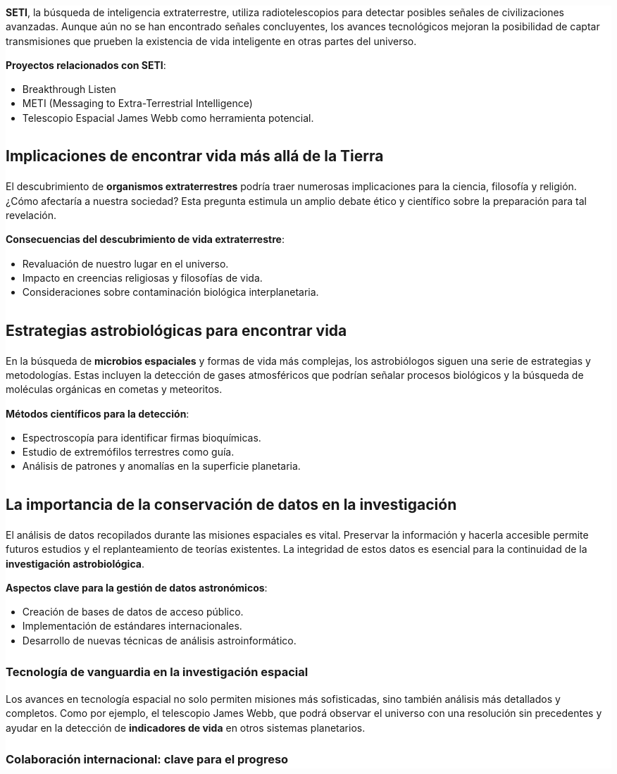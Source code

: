 **SETI**, la búsqueda de inteligencia extraterrestre, utiliza radiotelescopios para detectar posibles señales de civilizaciones avanzadas. Aunque aún no se han encontrado señales concluyentes, los avances tecnológicos mejoran la posibilidad de captar transmisiones que prueben la existencia de vida inteligente en otras partes del universo.

**Proyectos relacionados con SETI**:
- Breakthrough Listen
- METI (Messaging to Extra-Terrestrial Intelligence)
- Telescopio Espacial James Webb como herramienta potencial.

## Implicaciones de encontrar vida más allá de la Tierra

El descubrimiento de **organismos extraterrestres** podría traer numerosas implicaciones para la ciencia, filosofía y religión. ¿Cómo afectaría a nuestra sociedad? Esta pregunta estimula un amplio debate ético y científico sobre la preparación para tal revelación.

**Consecuencias del descubrimiento de vida extraterrestre**:
- Revaluación de nuestro lugar en el universo.
- Impacto en creencias religiosas y filosofías de vida.
- Consideraciones sobre contaminación biológica interplanetaria.

## Estrategias astrobiológicas para encontrar vida

En la búsqueda de **microbios espaciales** y formas de vida más complejas, los astrobiólogos siguen una serie de estrategias y metodologías. Estas incluyen la detección de gases atmosféricos que podrían señalar procesos biológicos y la búsqueda de moléculas orgánicas en cometas y meteoritos.

**Métodos científicos para la detección**:
- Espectroscopía para identificar firmas bioquímicas.
- Estudio de extremófilos terrestres como guía.
- Análisis de patrones y anomalías en la superficie planetaria.

## La importancia de la conservación de datos en la investigación

El análisis de datos recopilados durante las misiones espaciales es vital. Preservar la información y hacerla accesible permite futuros estudios y el replanteamiento de teorías existentes. La integridad de estos datos es esencial para la continuidad de la **investigación astrobiológica**.

**Aspectos clave para la gestión de datos astronómicos**:
- Creación de bases de datos de acceso público.
- Implementación de estándares internacionales.
- Desarrollo de nuevas técnicas de análisis astroinformático.

### Tecnología de vanguardia en la investigación espacial

Los avances en tecnología espacial no solo permiten misiones más sofisticadas, sino también análisis más detallados y completos. Como por ejemplo, el telescopio James Webb, que podrá observar el universo con una resolución sin precedentes y ayudar en la detección de **indicadores de vida** en otros sistemas planetarios.

### Colaboración internacional: clave para el progreso
